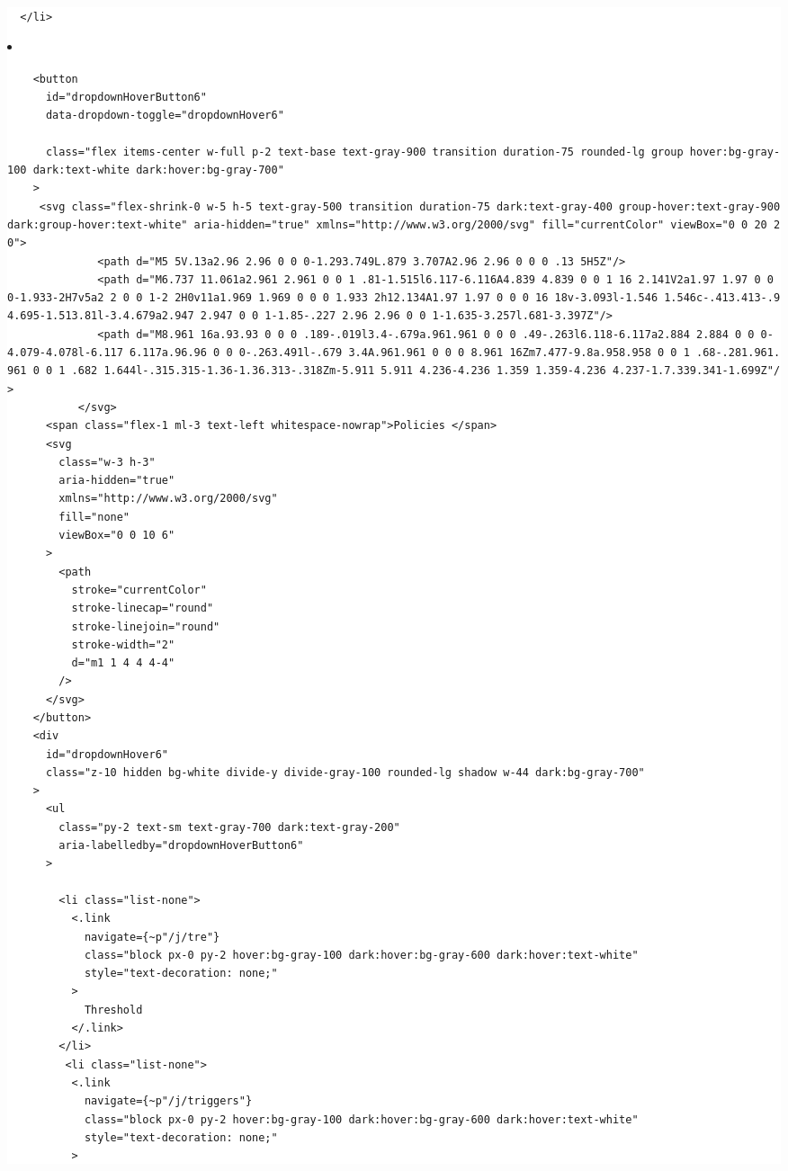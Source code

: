       </li>  

   <li class="list-none">
 
        <button
          id="dropdownHoverButton6"
          data-dropdown-toggle="dropdownHover6"
           
          class="flex items-center w-full p-2 text-base text-gray-900 transition duration-75 rounded-lg group hover:bg-gray-100 dark:text-white dark:hover:bg-gray-700"
        >
         <svg class="flex-shrink-0 w-5 h-5 text-gray-500 transition duration-75 dark:text-gray-400 group-hover:text-gray-900 dark:group-hover:text-white" aria-hidden="true" xmlns="http://www.w3.org/2000/svg" fill="currentColor" viewBox="0 0 20 20">
                  <path d="M5 5V.13a2.96 2.96 0 0 0-1.293.749L.879 3.707A2.96 2.96 0 0 0 .13 5H5Z"/>
                  <path d="M6.737 11.061a2.961 2.961 0 0 1 .81-1.515l6.117-6.116A4.839 4.839 0 0 1 16 2.141V2a1.97 1.97 0 0 0-1.933-2H7v5a2 2 0 0 1-2 2H0v11a1.969 1.969 0 0 0 1.933 2h12.134A1.97 1.97 0 0 0 16 18v-3.093l-1.546 1.546c-.413.413-.94.695-1.513.81l-3.4.679a2.947 2.947 0 0 1-1.85-.227 2.96 2.96 0 0 1-1.635-3.257l.681-3.397Z"/>
                  <path d="M8.961 16a.93.93 0 0 0 .189-.019l3.4-.679a.961.961 0 0 0 .49-.263l6.118-6.117a2.884 2.884 0 0 0-4.079-4.078l-6.117 6.117a.96.96 0 0 0-.263.491l-.679 3.4A.961.961 0 0 0 8.961 16Zm7.477-9.8a.958.958 0 0 1 .68-.281.961.961 0 0 1 .682 1.644l-.315.315-1.36-1.36.313-.318Zm-5.911 5.911 4.236-4.236 1.359 1.359-4.236 4.237-1.7.339.341-1.699Z"/>
               </svg>
          <span class="flex-1 ml-3 text-left whitespace-nowrap">Policies </span>
          <svg
            class="w-3 h-3"
            aria-hidden="true"
            xmlns="http://www.w3.org/2000/svg"
            fill="none"
            viewBox="0 0 10 6"
          >
            <path
              stroke="currentColor"
              stroke-linecap="round"
              stroke-linejoin="round"
              stroke-width="2"
              d="m1 1 4 4 4-4"
            />
          </svg>
        </button>
        <div
          id="dropdownHover6"
          class="z-10 hidden bg-white divide-y divide-gray-100 rounded-lg shadow w-44 dark:bg-gray-700"
        >
          <ul
            class="py-2 text-sm text-gray-700 dark:text-gray-200"
            aria-labelledby="dropdownHoverButton6"
          >
     
            <li class="list-none">
              <.link
                navigate={~p"/j/tre"} 
                class="block px-0 py-2 hover:bg-gray-100 dark:hover:bg-gray-600 dark:hover:text-white"
                style="text-decoration: none;"
              >
                Threshold
              </.link>
            </li>
             <li class="list-none">
              <.link
                navigate={~p"/j/triggers"} 
                class="block px-0 py-2 hover:bg-gray-100 dark:hover:bg-gray-600 dark:hover:text-white"
                style="text-decoration: none;"
              >